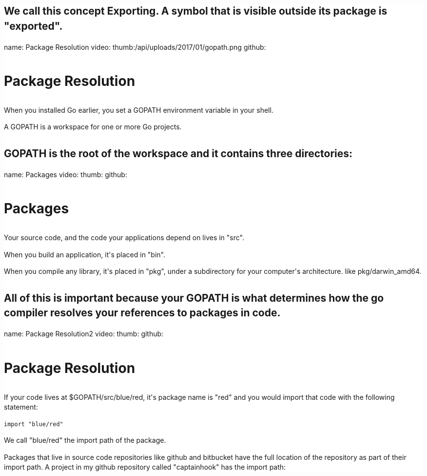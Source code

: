We call this concept Exporting. A symbol that is visible outside its package is "exported".
---
name: Package Resolution
video: 
thumb:/api/uploads/2017/01/gopath.png
github:
# Package Resolution
## 

When you installed Go earlier, you set a GOPATH environment variable in your shell.

A GOPATH is a workspace for one or more Go projects.

GOPATH is the root of the workspace and it contains three directories:
---
name: Packages
video: 
thumb:
github:
# Packages
## 


Your source code, and the code your applications depend on lives in "src".

When you build an application, it's placed in "bin".

When you compile any library, it's placed in "pkg", under a subdirectory for your computer's architecture. like pkg/darwin_amd64.

All of this is important because your GOPATH is what determines how the go compiler resolves your references to packages in code.
---
name: Package Resolution2
video: 
thumb:
github:
# Package Resolution
## 

If your code lives at $GOPATH/src/blue/red, it's package name is "red" and you would import that code with the following statement:

	import "blue/red"

We call "blue/red" the import path of the package.

Packages that live in source code repositories like github and bitbucket have the full location of the repository as part of their import path. A project in my github repository called "captainhook" has the import path:
